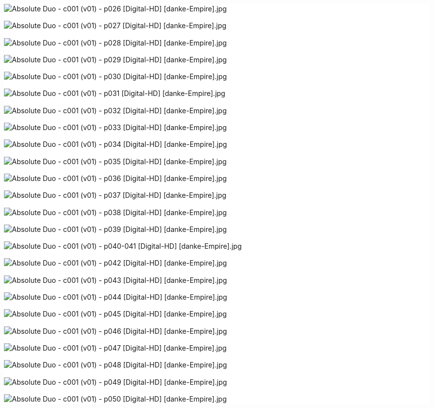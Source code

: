 ![Absolute Duo - c001 (v01) - p026 [Digital-HD] [danke-Empire].jpg](https://wx1.sinaimg.cn/large/6a9fdecagy1fohll5tfrmj21kw292x6q.jpg)

![Absolute Duo - c001 (v01) - p027 [Digital-HD] [danke-Empire].jpg](https://wx1.sinaimg.cn/large/6a9fdecagy1fohlliin1dj21kw292qv6.jpg)

![Absolute Duo - c001 (v01) - p028 [Digital-HD] [danke-Empire].jpg](https://wx1.sinaimg.cn/large/6a9fdecagy1fohlly59fgj21kw2921ky.jpg)

![Absolute Duo - c001 (v01) - p029 [Digital-HD] [danke-Empire].jpg](https://wx1.sinaimg.cn/large/6a9fdecagy1fohlmfr99lj21kw292hdu.jpg)

![Absolute Duo - c001 (v01) - p030 [Digital-HD] [danke-Empire].jpg](https://wx1.sinaimg.cn/large/6a9fdecagy1fohlmxw25yj21kw2924qq.jpg)

![Absolute Duo - c001 (v01) - p031 [Digital-HD] [danke-Empire].jpg](https://wx1.sinaimg.cn/large/6a9fdecagy1fohlnb3a16j21kw2927wj.jpg)

![Absolute Duo - c001 (v01) - p032 [Digital-HD] [danke-Empire].jpg](https://wx1.sinaimg.cn/large/6a9fdecagy1fohlo1ri7sj21kw292hdv.jpg)

![Absolute Duo - c001 (v01) - p033 [Digital-HD] [danke-Empire].jpg](https://wx1.sinaimg.cn/large/6a9fdecagy1fohlou3kg2j21kw2924qs.jpg)

![Absolute Duo - c001 (v01) - p034 [Digital-HD] [danke-Empire].jpg](https://wx1.sinaimg.cn/large/6a9fdecagy1fohlpil1cnj21kw292qv7.jpg)

![Absolute Duo - c001 (v01) - p035 [Digital-HD] [danke-Empire].jpg](https://wx1.sinaimg.cn/large/6a9fdecagy1fohlpxaxqaj21kw292u0x.jpg)

![Absolute Duo - c001 (v01) - p036 [Digital-HD] [danke-Empire].jpg](https://wx1.sinaimg.cn/large/6a9fdecagy1fohlqimezbj21kw292b2a.jpg)

![Absolute Duo - c001 (v01) - p037 [Digital-HD] [danke-Empire].jpg](https://wx1.sinaimg.cn/large/6a9fdecagy1fohlreagd5j21kw292npe.jpg)

![Absolute Duo - c001 (v01) - p038 [Digital-HD] [danke-Empire].jpg](https://wx1.sinaimg.cn/large/6a9fdecagy1fohls4zbqyj21kw292x6p.jpg)

![Absolute Duo - c001 (v01) - p039 [Digital-HD] [danke-Empire].jpg](https://wx1.sinaimg.cn/large/6a9fdecagy1fohlsn51i4j21kw292b2a.jpg)

![Absolute Duo - c001 (v01) - p040-041 [Digital-HD] [danke-Empire].jpg](https://wx1.sinaimg.cn/large/6a9fdecagy1fohluct55wj21kw14jnph.jpg)

![Absolute Duo - c001 (v01) - p042 [Digital-HD] [danke-Empire].jpg](https://wx1.sinaimg.cn/large/6a9fdecagy1fohlv4576aj21kw292hdv.jpg)

![Absolute Duo - c001 (v01) - p043 [Digital-HD] [danke-Empire].jpg](https://wx1.sinaimg.cn/large/6a9fdecagy1fohlwpf4fbj21kw292u0z.jpg)

![Absolute Duo - c001 (v01) - p044 [Digital-HD] [danke-Empire].jpg](https://wx1.sinaimg.cn/large/6a9fdecagy1fohlxuaid2j21kw292hdu.jpg)

![Absolute Duo - c001 (v01) - p045 [Digital-HD] [danke-Empire].jpg](https://wx1.sinaimg.cn/large/6a9fdecagy1fohlz36mzzj21kw292e83.jpg)

![Absolute Duo - c001 (v01) - p046 [Digital-HD] [danke-Empire].jpg](https://wx1.sinaimg.cn/large/6a9fdecagy1fohm09e1wwj21kw292qv7.jpg)

![Absolute Duo - c001 (v01) - p047 [Digital-HD] [danke-Empire].jpg](https://wx1.sinaimg.cn/large/6a9fdecagy1fohm117z7cj21kw292u0y.jpg)

![Absolute Duo - c001 (v01) - p048 [Digital-HD] [danke-Empire].jpg](https://wx1.sinaimg.cn/large/6a9fdecagy1fohm1fsul2j21kw292hdu.jpg)

![Absolute Duo - c001 (v01) - p049 [Digital-HD] [danke-Empire].jpg](https://wx1.sinaimg.cn/large/6a9fdecagy1fohm2mngobj21kw292x6q.jpg)

![Absolute Duo - c001 (v01) - p050 [Digital-HD] [danke-Empire].jpg](https://wx1.sinaimg.cn/large/6a9fdecagy1fohm3fv486j21kw2927wj.jpg)
